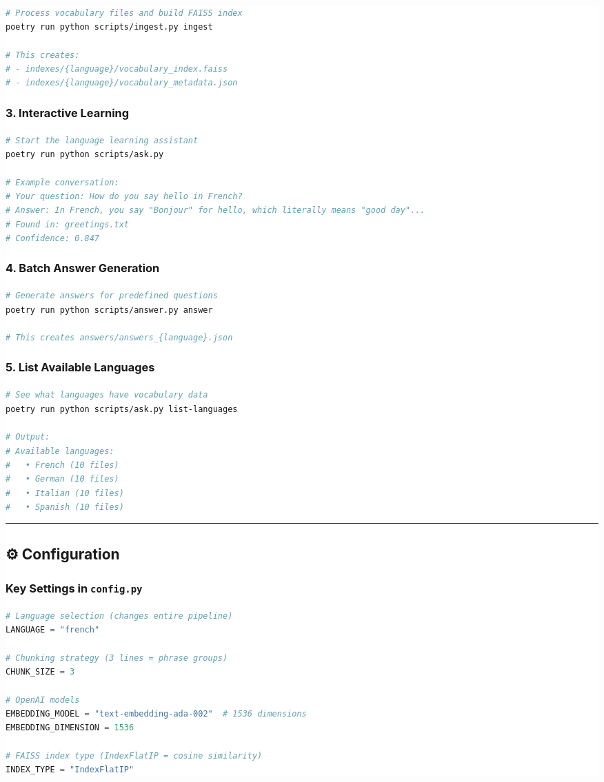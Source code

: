 ```bash
# Process vocabulary files and build FAISS index
poetry run python scripts/ingest.py ingest

# This creates:
# - indexes/{language}/vocabulary_index.faiss
# - indexes/{language}/vocabulary_metadata.json
```

### 3. Interactive Learning

```bash
# Start the language learning assistant
poetry run python scripts/ask.py

# Example conversation:
# Your question: How do you say hello in French?
# Answer: In French, you say "Bonjour" for hello, which literally means "good day"...
# Found in: greetings.txt
# Confidence: 0.847
```

### 4. Batch Answer Generation

```bash
# Generate answers for predefined questions
poetry run python scripts/answer.py answer

# This creates answers/answers_{language}.json
```

### 5. List Available Languages

```bash
# See what languages have vocabulary data
poetry run python scripts/ask.py list-languages

# Output:
# Available languages:
#   • French (10 files)
#   • German (10 files)
#   • Italian (10 files)
#   • Spanish (10 files)
```

---

## ⚙️ Configuration

### Key Settings in `config.py`

```python
# Language selection (changes entire pipeline)
LANGUAGE = "french"  

# Chunking strategy (3 lines = phrase groups)
CHUNK_SIZE = 3

# OpenAI models
EMBEDDING_MODEL = "text-embedding-ada-002"  # 1536 dimensions
EMBEDDING_DIMENSION = 1536

# FAISS index type (IndexFlatIP = cosine similarity)
INDEX_TYPE = "IndexFlatIP"
```

